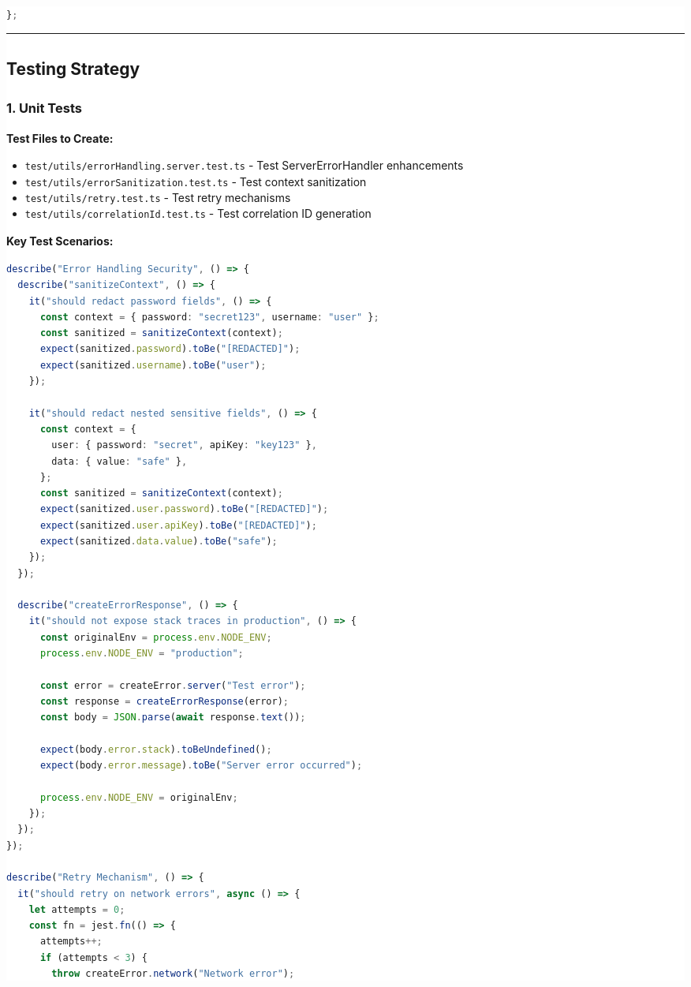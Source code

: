 ```typescript
};
```

---

## Testing Strategy

### 1. Unit Tests

**Test Files to Create:**

- `test/utils/errorHandling.server.test.ts` - Test ServerErrorHandler enhancements
- `test/utils/errorSanitization.test.ts` - Test context sanitization
- `test/utils/retry.test.ts` - Test retry mechanisms
- `test/utils/correlationId.test.ts` - Test correlation ID generation

**Key Test Scenarios:**

```typescript
describe("Error Handling Security", () => {
  describe("sanitizeContext", () => {
    it("should redact password fields", () => {
      const context = { password: "secret123", username: "user" };
      const sanitized = sanitizeContext(context);
      expect(sanitized.password).toBe("[REDACTED]");
      expect(sanitized.username).toBe("user");
    });

    it("should redact nested sensitive fields", () => {
      const context = {
        user: { password: "secret", apiKey: "key123" },
        data: { value: "safe" },
      };
      const sanitized = sanitizeContext(context);
      expect(sanitized.user.password).toBe("[REDACTED]");
      expect(sanitized.user.apiKey).toBe("[REDACTED]");
      expect(sanitized.data.value).toBe("safe");
    });
  });

  describe("createErrorResponse", () => {
    it("should not expose stack traces in production", () => {
      const originalEnv = process.env.NODE_ENV;
      process.env.NODE_ENV = "production";

      const error = createError.server("Test error");
      const response = createErrorResponse(error);
      const body = JSON.parse(await response.text());

      expect(body.error.stack).toBeUndefined();
      expect(body.error.message).toBe("Server error occurred");

      process.env.NODE_ENV = originalEnv;
    });
  });
});

describe("Retry Mechanism", () => {
  it("should retry on network errors", async () => {
    let attempts = 0;
    const fn = jest.fn(() => {
      attempts++;
      if (attempts < 3) {
        throw createError.network("Network error");
```